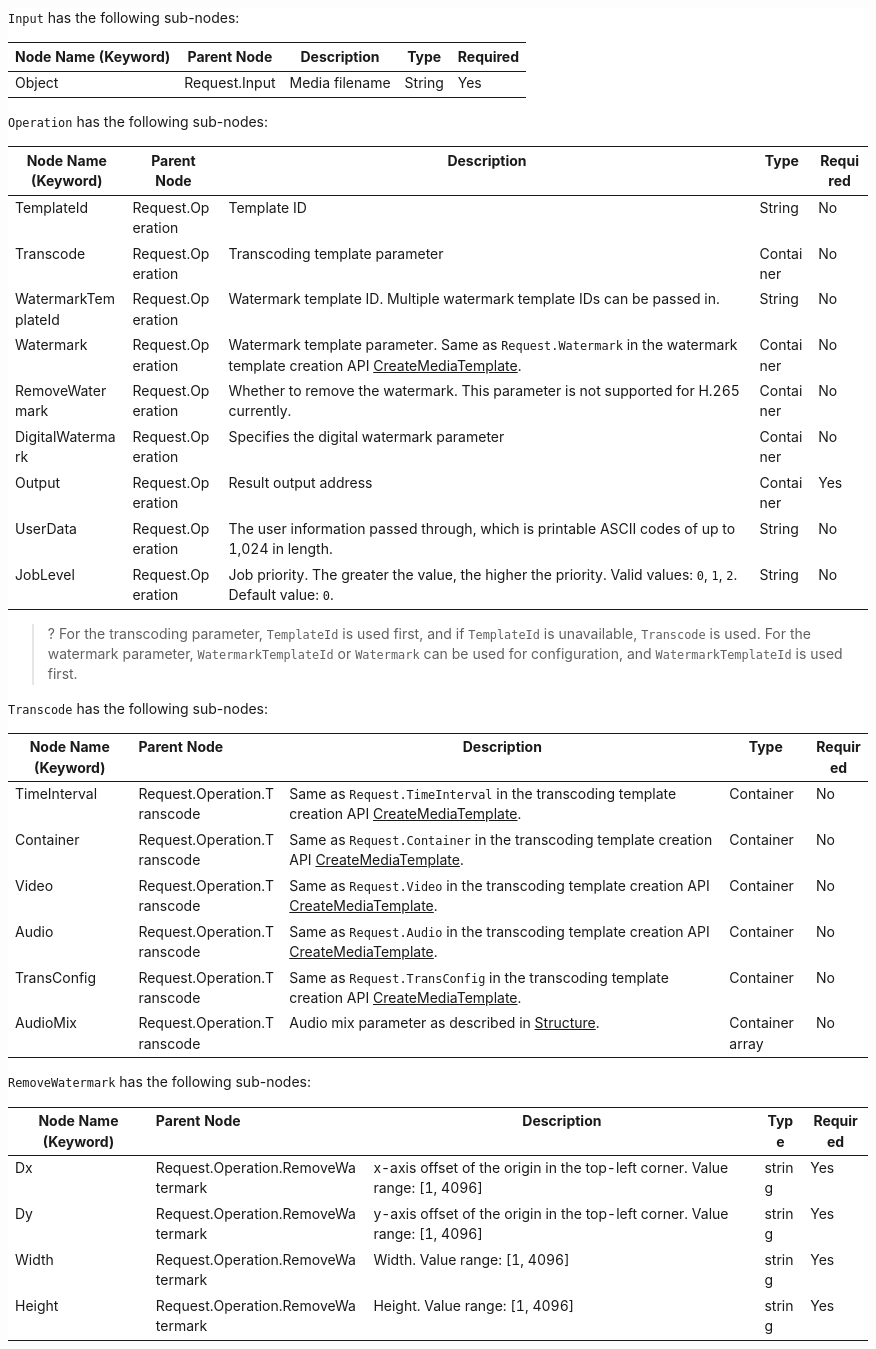 
`Input` has the following sub-nodes:

| Node Name (Keyword) | Parent Node | Description | Type | Required |
| ------------------ | ------------- | ---------- | ------ | -------- |
| Object             | Request.Input | Media filename | String | Yes   |

<span id="operation"></span>
`Operation` has the following sub-nodes:

| Node Name (Keyword) | Parent Node | Description | Type | Required |
| ------------------- | ----------------- | ------------------------------------------------------------ | --------- | -------- |
| TemplateId                   | Request.Operation | Template ID                                        | String    | No  |
| Transcode          | Request.Operation | Transcoding template parameter             | Container | No   |
| WatermarkTemplateId| Request.Operation | Watermark template ID. Multiple watermark template IDs can be passed in.           | String    | No |
| Watermark          | Request.Operation | Watermark template parameter. Same as `Request.Watermark` in the watermark template creation API <a href="https://intl.cloud.tencent.com/document/product/1045/49917" target="_blank">CreateMediaTemplate</a>.  | Container | No |
| RemoveWatermark              | Request.Operation | Whether to remove the watermark. This parameter is not supported for H.265 currently.                                                         | Container | No   |
| DigitalWatermark   | Request.Operation | Specifies the digital watermark parameter                                                         | Container | No   |
| Output                       | Request.Operation | Result output address                                        | Container | Yes   |
| UserData           | Request.Operation | The user information passed through, which is printable ASCII codes of up to 1,024 in length.                  | String    | No |
| JobLevel            | Request.Operation | Job priority. The greater the value, the higher the priority. Valid values: `0`, `1`, `2`. Default value: `0`. | String | No |


>? For the transcoding parameter, `TemplateId` is used first, and if `TemplateId` is unavailable, `Transcode` is used. For the watermark parameter, `WatermarkTemplateId` or `Watermark` can be used for configuration, and `WatermarkTemplateId` is used first.
>

`Transcode` has the following sub-nodes:

| Node Name (Keyword) | Parent Node | Description | Type | Required |
| ------------------ | :------------------------------ | ------------------------------------------------------------ | ------ | ---- |
| TimeInterval          | Request.Operation.Transcode | Same as `Request.TimeInterval` in the transcoding template creation API <a href="https://intl.cloud.tencent.com/document/product/1045/49911" target="_blank">CreateMediaTemplate</a>.    | Container | No   |
| Container          | Request.Operation.Transcode | Same as `Request.Container` in the transcoding template creation API <a href="https://intl.cloud.tencent.com/document/product/1045/49911" target="_blank">CreateMediaTemplate</a>.    | Container | No   |
| Video          | Request.Operation.Transcode | Same as `Request.Video` in the transcoding template creation API <a href="https://intl.cloud.tencent.com/document/product/1045/49911" target="_blank">CreateMediaTemplate</a>.    | Container | No   |
| Audio          | Request.Operation.Transcode | Same as `Request.Audio` in the transcoding template creation API <a href="https://intl.cloud.tencent.com/document/product/1045/49911" target="_blank">CreateMediaTemplate</a>.    | Container | No   |
| TransConfig          | Request.Operation.Transcode | Same as `Request.TransConfig` in the transcoding template creation API <a href="https://intl.cloud.tencent.com/document/product/1045/49911" target="_blank">CreateMediaTemplate</a>.    | Container | No   |
| AudioMix           | Request.Operation.Transcode     | Audio mix parameter as described in <a href="https://intl.cloud.tencent.com/document/product/1045/49945" target="_blank">Structure</a>.                                    | Container array | No |


`RemoveWatermark` has the following sub-nodes:

| Node Name (Keyword) | Parent Node | Description | Type | Required |
| ------------------ | :-------------------------------- | -------------------------------------- | ------ | ---- |
| Dx                 | Request.Operation.RemoveWatermark |  x-axis offset of the origin in the top-left corner. Value range: [1, 4096]   | string | Yes   |
| Dy                 | Request.Operation.RemoveWatermark |  y-axis offset of the origin in the top-left corner. Value range: [1, 4096]   | string | Yes   |
| Width              | Request.Operation.RemoveWatermark |  Width. Value range: [1, 4096]                 | string | Yes   |
| Height             | Request.Operation.RemoveWatermark |  Height. Value range: [1, 4096]                 | string | Yes   |
